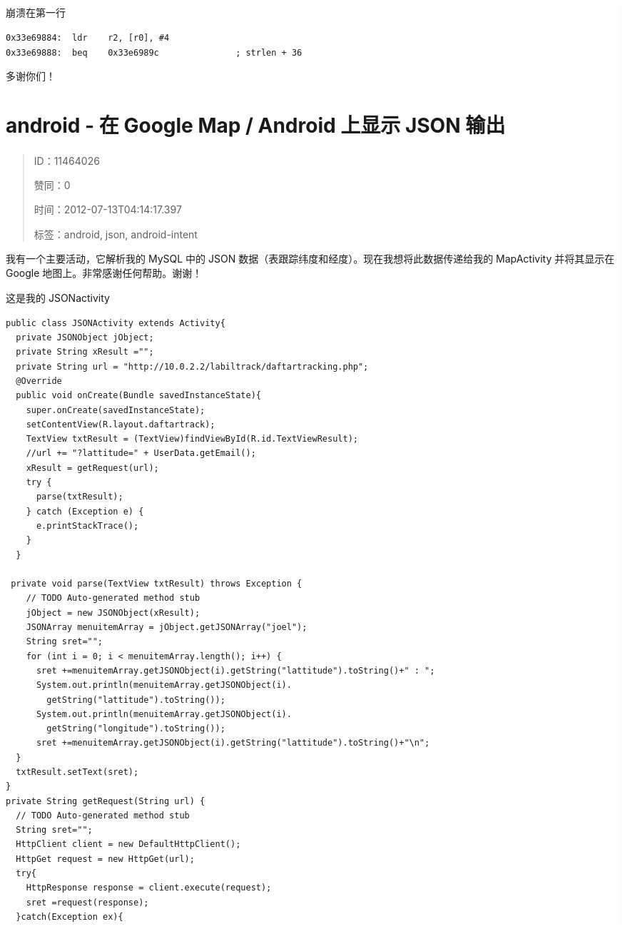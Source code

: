 崩溃在第一行

```
0x33e69884:  ldr    r2, [r0], #4
0x33e69888:  beq    0x33e6989c               ; strlen + 36 
```

多谢你们！

# android - 在 Google Map / Android 上显示 JSON 输出

> ID：11464026
> 
> 赞同：0
> 
> 时间：2012-07-13T04:14:17.397
> 
> 标签：android, json, android-intent

我有一个主要活动，它解析我的 MySQL 中的 JSON 数据（表跟踪纬度和经度）。现在我想将此数据传递给我的 MapActivity 并将其显示在 Google 地图上。非常感谢任何帮助。谢谢！

这是我的 JSONactivity

```
public class JSONActivity extends Activity{
  private JSONObject jObject;
  private String xResult ="";
  private String url = "http://10.0.2.2/labiltrack/daftartracking.php";
  @Override
  public void onCreate(Bundle savedInstanceState){
    super.onCreate(savedInstanceState);
    setContentView(R.layout.daftartrack);
    TextView txtResult = (TextView)findViewById(R.id.TextViewResult);
    //url += "?lattitude=" + UserData.getEmail();
    xResult = getRequest(url);
    try {
      parse(txtResult);
    } catch (Exception e) {
      e.printStackTrace();
    }
  }

 private void parse(TextView txtResult) throws Exception {
    // TODO Auto-generated method stub
    jObject = new JSONObject(xResult);
    JSONArray menuitemArray = jObject.getJSONArray("joel");
    String sret="";
    for (int i = 0; i < menuitemArray.length(); i++) {
      sret +=menuitemArray.getJSONObject(i).getString("lattitude").toString()+" : ";
      System.out.println(menuitemArray.getJSONObject(i).
        getString("lattitude").toString());
      System.out.println(menuitemArray.getJSONObject(i).
        getString("longitude").toString());
      sret +=menuitemArray.getJSONObject(i).getString("lattitude").toString()+"\n";
  }
  txtResult.setText(sret);
}
private String getRequest(String url) {
  // TODO Auto-generated method stub
  String sret="";
  HttpClient client = new DefaultHttpClient();
  HttpGet request = new HttpGet(url);
  try{
    HttpResponse response = client.execute(request);
    sret =request(response);
  }catch(Exception ex){
```